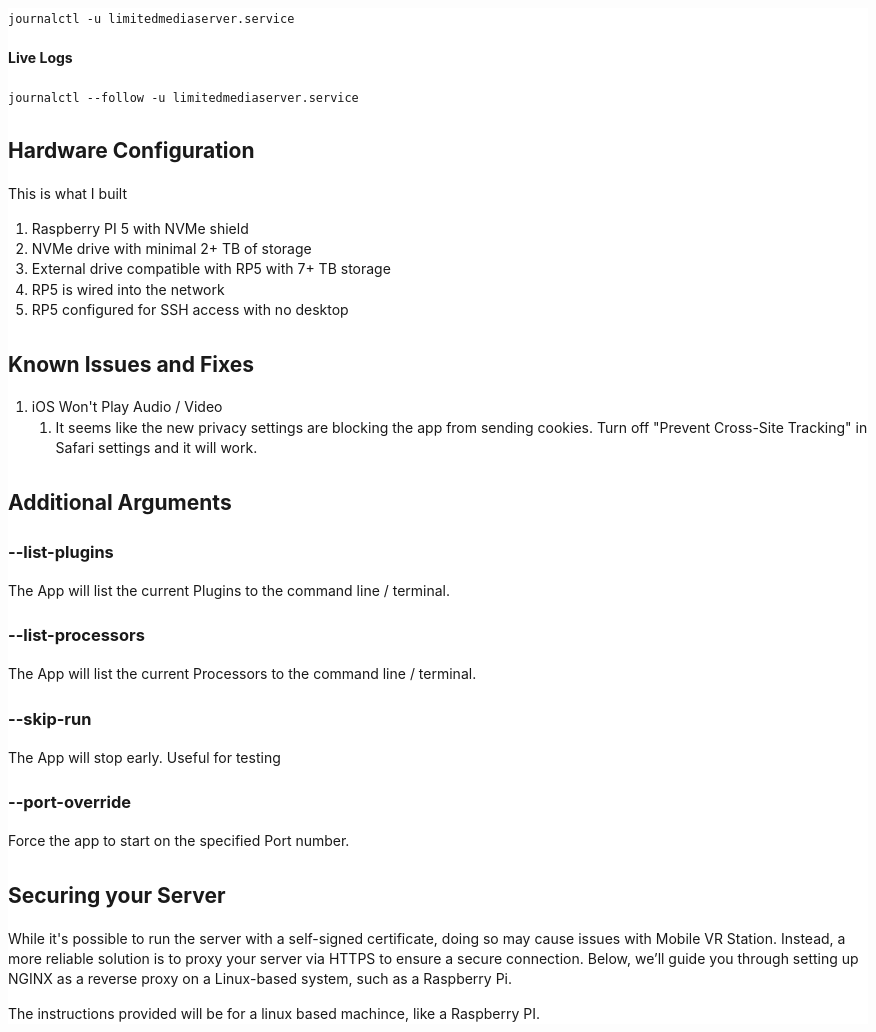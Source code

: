 ```shell
journalctl -u limitedmediaserver.service
```

#### Live Logs

```shell
journalctl --follow -u limitedmediaserver.service
```

## Hardware Configuration

This is what I built

1. Raspberry PI 5 with NVMe shield
2. NVMe drive with minimal 2+ TB of storage
3. External drive compatible with RP5 with 7+ TB storage
4. RP5 is wired into the network
5. RP5 configured for SSH access with no desktop

## Known Issues and Fixes

1. iOS Won't Play Audio / Video
   1. It seems like the new privacy settings are blocking the app from sending cookies.  Turn off "Prevent Cross-Site Tracking" in Safari settings and it will work.

## Additional Arguments

### --list-plugins

The App will list the current Plugins to the command line / terminal.

### --list-processors

The App will list the current Processors to the command line / terminal.

### --skip-run

The App will stop early.  Useful for testing

### --port-override

Force the app to start on the specified Port number.

  
## Securing your Server

While it's possible to run the server with a self-signed certificate, doing so may cause issues with Mobile VR Station. Instead, a more reliable solution is to proxy your server via HTTPS to ensure a secure connection. Below, we’ll guide you through setting up NGINX as a reverse proxy on a Linux-based system, such as a Raspberry Pi.

The instructions provided will be for a linux based machince, like a Raspberry PI.
